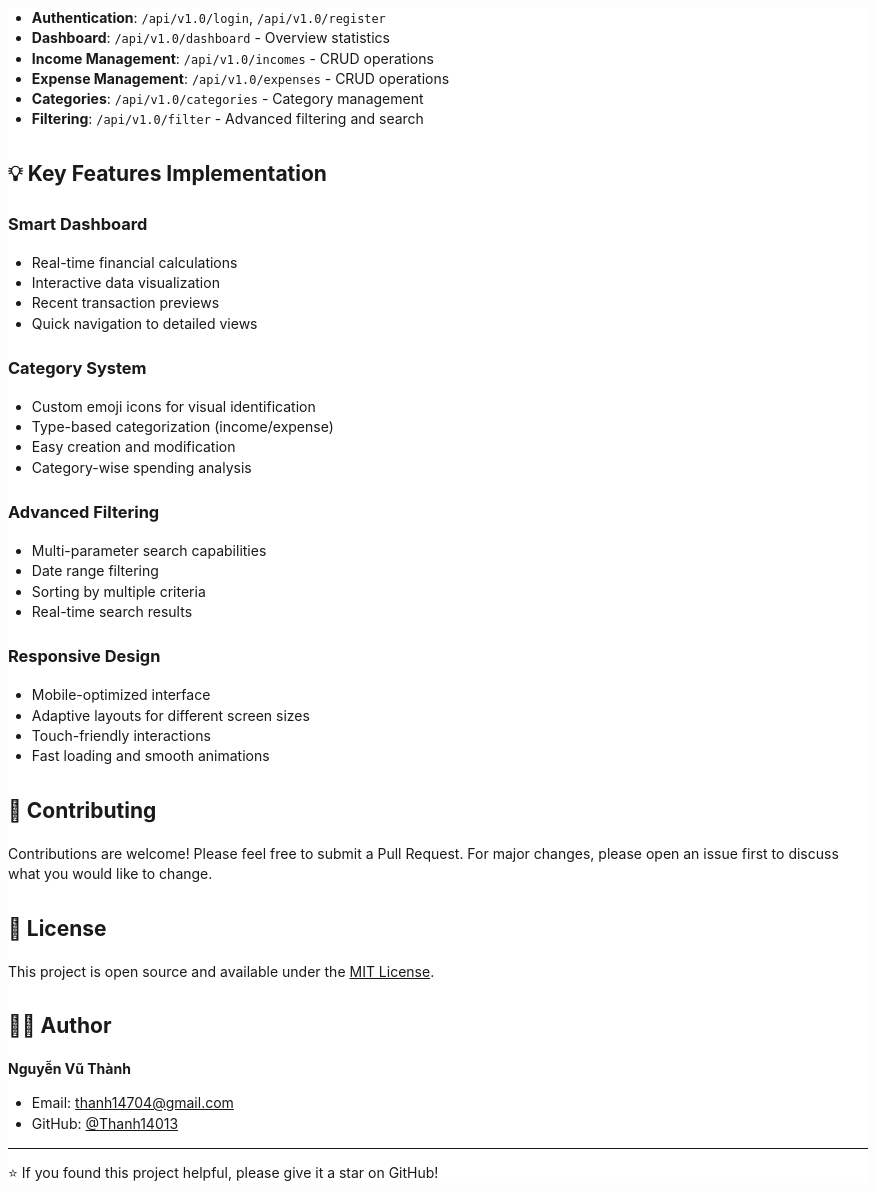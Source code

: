 - **Authentication**: `/api/v1.0/login`, `/api/v1.0/register`
- **Dashboard**: `/api/v1.0/dashboard` - Overview statistics
- **Income Management**: `/api/v1.0/incomes` - CRUD operations
- **Expense Management**: `/api/v1.0/expenses` - CRUD operations
- **Categories**: `/api/v1.0/categories` - Category management
- **Filtering**: `/api/v1.0/filter` - Advanced filtering and search

## 💡 Key Features Implementation

### Smart Dashboard
- Real-time financial calculations
- Interactive data visualization
- Recent transaction previews
- Quick navigation to detailed views

### Category System
- Custom emoji icons for visual identification
- Type-based categorization (income/expense)
- Easy creation and modification
- Category-wise spending analysis

### Advanced Filtering
- Multi-parameter search capabilities
- Date range filtering
- Sorting by multiple criteria
- Real-time search results

### Responsive Design
- Mobile-optimized interface
- Adaptive layouts for different screen sizes
- Touch-friendly interactions
- Fast loading and smooth animations

## 🤝 Contributing

Contributions are welcome! Please feel free to submit a Pull Request. For major changes, please open an issue first to discuss what you would like to change.

## 📄 License

This project is open source and available under the [MIT License](LICENSE).

## 👨‍💻 Author

**Nguyễn Vũ Thành**
- Email: thanh14704@gmail.com
- GitHub: [@Thanh14013](https://github.com/Thanh14013)

---

⭐ If you found this project helpful, please give it a star on GitHub!
